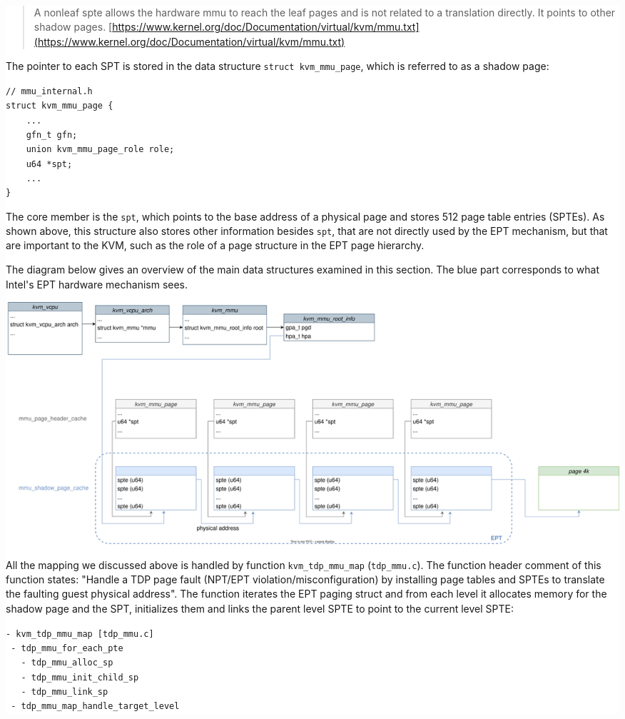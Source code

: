 > A nonleaf spte allows the hardware mmu to reach the leaf pages and is not related to a translation directly.  It points to other shadow pages. [https://www.kernel.org/doc/Documentation/virtual/kvm/mmu.txt](https://www.kernel.org/doc/Documentation/virtual/kvm/mmu.txt)

The pointer to each SPT is stored in the data structure `struct kvm_mmu_page`, which is referred to as a shadow page:

    // mmu_internal.h
    struct kvm_mmu_page {
        ...
        gfn_t gfn;
        union kvm_mmu_page_role role;
        u64 *spt;
        ...
    }

The core member is the `spt`, which points to the base address of a physical page and stores 512 page table entries (SPTEs). As shown above, this structure also stores other information besides `spt`, that are not directly used by the EPT mechanism, but that are important to the KVM, such as the role of a page structure in the EPT page hierarchy.

The diagram below gives an overview of the main data structures examined in this section. The blue part corresponds to what Intel's EPT hardware mechanism sees.

![](./ept_data_struct.svg)

All the mapping we discussed above is handled by function `kvm_tdp_mmu_map` (`tdp_mmu.c`). The function header comment of this function states: "Handle a TDP page fault (NPT/EPT violation/misconfiguration) by installing page tables and SPTEs to translate the faulting guest physical address". The function iterates the EPT paging struct and from each level it allocates memory for the shadow page and the SPT, initializes them and links the parent level SPTE to point to the current level SPTE:

    - kvm_tdp_mmu_map [tdp_mmu.c]
     - tdp_mmu_for_each_pte
       - tdp_mmu_alloc_sp
       - tdp_mmu_init_child_sp
       - tdp_mmu_link_sp
     - tdp_mmu_map_handle_target_level

